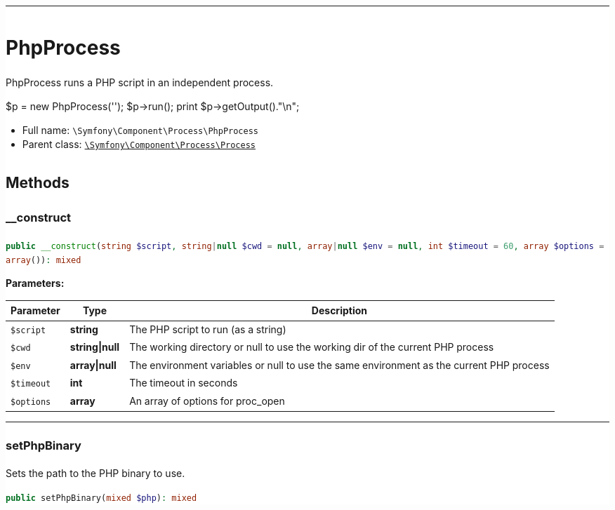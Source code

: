 ***

# PhpProcess

PhpProcess runs a PHP script in an independent process.

$p = new PhpProcess('<?php echo "foo"; ?>');
$p->run();
print $p->getOutput()."\n";

* Full name: `\Symfony\Component\Process\PhpProcess`
* Parent class: [`\Symfony\Component\Process\Process`](./Process.md)




## Methods


### __construct



```php
public __construct(string $script, string|null $cwd = null, array|null $env = null, int $timeout = 60, array $options = array()): mixed
```








**Parameters:**

| Parameter | Type | Description |
|-----------|------|-------------|
| `$script` | **string** | The PHP script to run (as a string) |
| `$cwd` | **string&#124;null** | The working directory or null to use the working dir of the current PHP process |
| `$env` | **array&#124;null** | The environment variables or null to use the same environment as the current PHP process |
| `$timeout` | **int** | The timeout in seconds |
| `$options` | **array** | An array of options for proc_open |




***

### setPhpBinary

Sets the path to the PHP binary to use.

```php
public setPhpBinary(mixed $php): mixed
```
